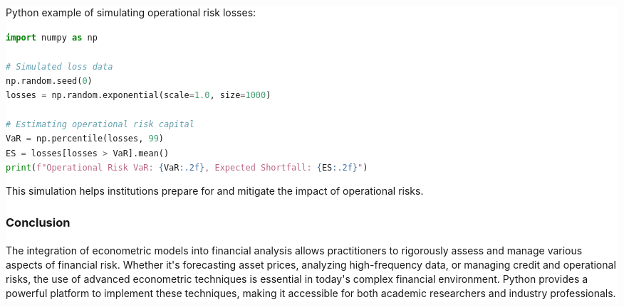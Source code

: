 Python example of simulating operational risk losses:

```python
import numpy as np

# Simulated loss data
np.random.seed(0)
losses = np.random.exponential(scale=1.0, size=1000)

# Estimating operational risk capital
VaR = np.percentile(losses, 99)
ES = losses[losses > VaR].mean()
print(f"Operational Risk VaR: {VaR:.2f}, Expected Shortfall: {ES:.2f}")
```

This simulation helps institutions prepare for and mitigate the impact of operational risks.

### **Conclusion**

The integration of econometric models into financial analysis allows practitioners to rigorously assess and manage various aspects of financial risk. Whether it's forecasting asset prices, analyzing high-frequency data, or managing credit and operational risks, the use of advanced econometric techniques is essential in today's complex financial environment. Python provides a powerful platform to implement these techniques, making it accessible for both academic researchers and industry professionals.